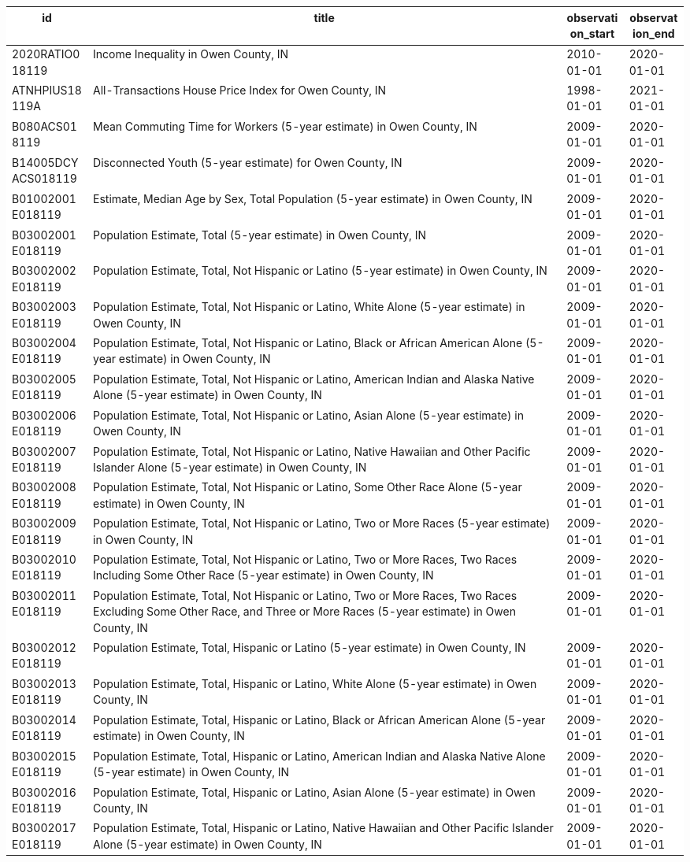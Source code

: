 | id                        | title                                                                                                                                                                    | observation_start   | observation_end   |
|---------------------------|--------------------------------------------------------------------------------------------------------------------------------------------------------------------------|---------------------|-------------------|
| 2020RATIO018119           | Income Inequality in Owen County, IN                                                                                                                                     | 2010-01-01          | 2020-01-01        |
| ATNHPIUS18119A            | All-Transactions House Price Index for Owen County, IN                                                                                                                   | 1998-01-01          | 2021-01-01        |
| B080ACS018119             | Mean Commuting Time for Workers (5-year estimate) in Owen County, IN                                                                                                     | 2009-01-01          | 2020-01-01        |
| B14005DCYACS018119        | Disconnected Youth (5-year estimate) for Owen County, IN                                                                                                                 | 2009-01-01          | 2020-01-01        |
| B01002001E018119          | Estimate, Median Age by Sex, Total Population (5-year estimate) in Owen County, IN                                                                                       | 2009-01-01          | 2020-01-01        |
| B03002001E018119          | Population Estimate, Total (5-year estimate) in Owen County, IN                                                                                                          | 2009-01-01          | 2020-01-01        |
| B03002002E018119          | Population Estimate, Total, Not Hispanic or Latino (5-year estimate) in Owen County, IN                                                                                  | 2009-01-01          | 2020-01-01        |
| B03002003E018119          | Population Estimate, Total, Not Hispanic or Latino, White Alone (5-year estimate) in Owen County, IN                                                                     | 2009-01-01          | 2020-01-01        |
| B03002004E018119          | Population Estimate, Total, Not Hispanic or Latino, Black or African American Alone (5-year estimate) in Owen County, IN                                                 | 2009-01-01          | 2020-01-01        |
| B03002005E018119          | Population Estimate, Total, Not Hispanic or Latino, American Indian and Alaska Native Alone (5-year estimate) in Owen County, IN                                         | 2009-01-01          | 2020-01-01        |
| B03002006E018119          | Population Estimate, Total, Not Hispanic or Latino, Asian Alone (5-year estimate) in Owen County, IN                                                                     | 2009-01-01          | 2020-01-01        |
| B03002007E018119          | Population Estimate, Total, Not Hispanic or Latino, Native Hawaiian and Other Pacific Islander Alone (5-year estimate) in Owen County, IN                                | 2009-01-01          | 2020-01-01        |
| B03002008E018119          | Population Estimate, Total, Not Hispanic or Latino, Some Other Race Alone (5-year estimate) in Owen County, IN                                                           | 2009-01-01          | 2020-01-01        |
| B03002009E018119          | Population Estimate, Total, Not Hispanic or Latino, Two or More Races (5-year estimate) in Owen County, IN                                                               | 2009-01-01          | 2020-01-01        |
| B03002010E018119          | Population Estimate, Total, Not Hispanic or Latino, Two or More Races, Two Races Including Some Other Race (5-year estimate) in Owen County, IN                          | 2009-01-01          | 2020-01-01        |
| B03002011E018119          | Population Estimate, Total, Not Hispanic or Latino, Two or More Races, Two Races Excluding Some Other Race, and Three or More Races (5-year estimate) in Owen County, IN | 2009-01-01          | 2020-01-01        |
| B03002012E018119          | Population Estimate, Total, Hispanic or Latino (5-year estimate) in Owen County, IN                                                                                      | 2009-01-01          | 2020-01-01        |
| B03002013E018119          | Population Estimate, Total, Hispanic or Latino, White Alone (5-year estimate) in Owen County, IN                                                                         | 2009-01-01          | 2020-01-01        |
| B03002014E018119          | Population Estimate, Total, Hispanic or Latino, Black or African American Alone (5-year estimate) in Owen County, IN                                                     | 2009-01-01          | 2020-01-01        |
| B03002015E018119          | Population Estimate, Total, Hispanic or Latino, American Indian and Alaska Native Alone (5-year estimate) in Owen County, IN                                             | 2009-01-01          | 2020-01-01        |
| B03002016E018119          | Population Estimate, Total, Hispanic or Latino, Asian Alone (5-year estimate) in Owen County, IN                                                                         | 2009-01-01          | 2020-01-01        |
| B03002017E018119          | Population Estimate, Total, Hispanic or Latino, Native Hawaiian and Other Pacific Islander Alone (5-year estimate) in Owen County, IN                                    | 2009-01-01          | 2020-01-01        |